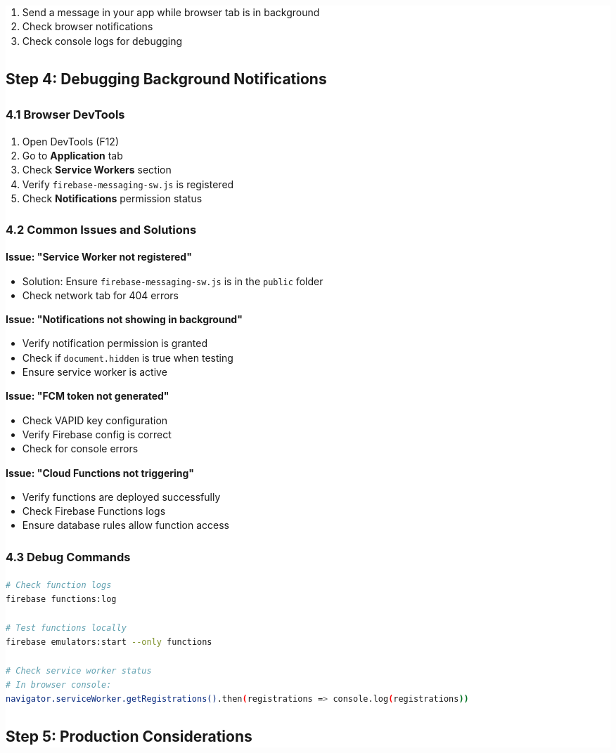 1. Send a message in your app while browser tab is in background
2. Check browser notifications
3. Check console logs for debugging

## Step 4: Debugging Background Notifications

### 4.1 Browser DevTools

1. Open DevTools (F12)
2. Go to **Application** tab
3. Check **Service Workers** section
4. Verify `firebase-messaging-sw.js` is registered
5. Check **Notifications** permission status

### 4.2 Common Issues and Solutions

**Issue: \"Service Worker not registered\"**

- Solution: Ensure `firebase-messaging-sw.js` is in the `public` folder
- Check network tab for 404 errors

**Issue: \"Notifications not showing in background\"**

- Verify notification permission is granted
- Check if `document.hidden` is true when testing
- Ensure service worker is active

**Issue: \"FCM token not generated\"**

- Check VAPID key configuration
- Verify Firebase config is correct
- Check for console errors

**Issue: \"Cloud Functions not triggering\"**

- Verify functions are deployed successfully
- Check Firebase Functions logs
- Ensure database rules allow function access

### 4.3 Debug Commands

```bash
# Check function logs
firebase functions:log

# Test functions locally
firebase emulators:start --only functions

# Check service worker status
# In browser console:
navigator.serviceWorker.getRegistrations().then(registrations => console.log(registrations))
```

## Step 5: Production Considerations
